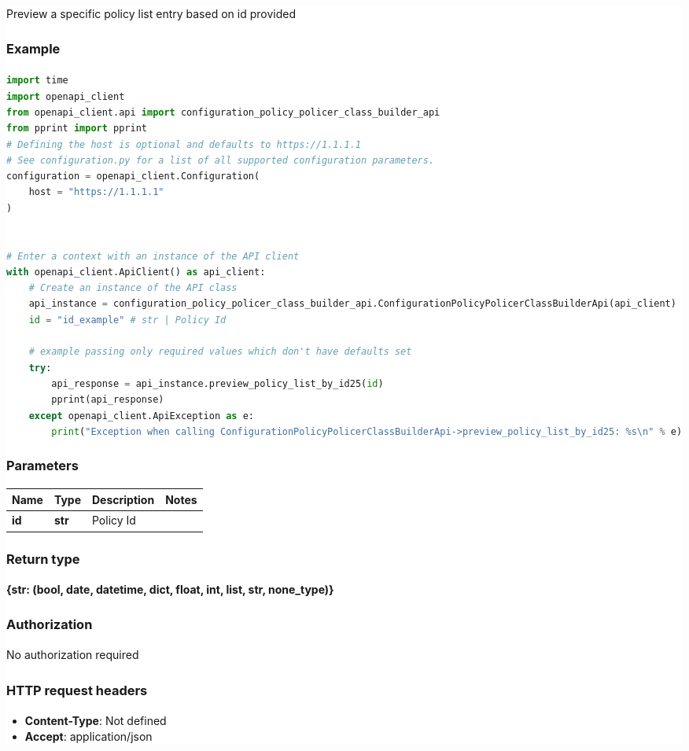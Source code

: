 

Preview a specific policy list entry based on id provided

### Example


```python
import time
import openapi_client
from openapi_client.api import configuration_policy_policer_class_builder_api
from pprint import pprint
# Defining the host is optional and defaults to https://1.1.1.1
# See configuration.py for a list of all supported configuration parameters.
configuration = openapi_client.Configuration(
    host = "https://1.1.1.1"
)


# Enter a context with an instance of the API client
with openapi_client.ApiClient() as api_client:
    # Create an instance of the API class
    api_instance = configuration_policy_policer_class_builder_api.ConfigurationPolicyPolicerClassBuilderApi(api_client)
    id = "id_example" # str | Policy Id

    # example passing only required values which don't have defaults set
    try:
        api_response = api_instance.preview_policy_list_by_id25(id)
        pprint(api_response)
    except openapi_client.ApiException as e:
        print("Exception when calling ConfigurationPolicyPolicerClassBuilderApi->preview_policy_list_by_id25: %s\n" % e)
```


### Parameters

Name | Type | Description  | Notes
------------- | ------------- | ------------- | -------------
 **id** | **str**| Policy Id |

### Return type

**{str: (bool, date, datetime, dict, float, int, list, str, none_type)}**

### Authorization

No authorization required

### HTTP request headers

 - **Content-Type**: Not defined
 - **Accept**: application/json
